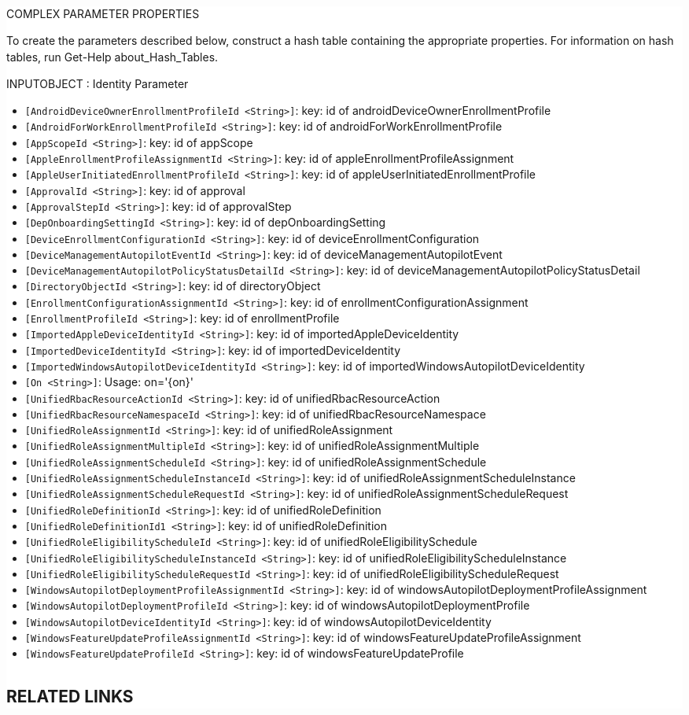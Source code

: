 COMPLEX PARAMETER PROPERTIES

To create the parameters described below, construct a hash table containing the appropriate properties. For information on hash tables, run Get-Help about_Hash_Tables.


INPUTOBJECT <IDeviceManagementEnrolmentIdentity>: Identity Parameter
  - `[AndroidDeviceOwnerEnrollmentProfileId <String>]`: key: id of androidDeviceOwnerEnrollmentProfile
  - `[AndroidForWorkEnrollmentProfileId <String>]`: key: id of androidForWorkEnrollmentProfile
  - `[AppScopeId <String>]`: key: id of appScope
  - `[AppleEnrollmentProfileAssignmentId <String>]`: key: id of appleEnrollmentProfileAssignment
  - `[AppleUserInitiatedEnrollmentProfileId <String>]`: key: id of appleUserInitiatedEnrollmentProfile
  - `[ApprovalId <String>]`: key: id of approval
  - `[ApprovalStepId <String>]`: key: id of approvalStep
  - `[DepOnboardingSettingId <String>]`: key: id of depOnboardingSetting
  - `[DeviceEnrollmentConfigurationId <String>]`: key: id of deviceEnrollmentConfiguration
  - `[DeviceManagementAutopilotEventId <String>]`: key: id of deviceManagementAutopilotEvent
  - `[DeviceManagementAutopilotPolicyStatusDetailId <String>]`: key: id of deviceManagementAutopilotPolicyStatusDetail
  - `[DirectoryObjectId <String>]`: key: id of directoryObject
  - `[EnrollmentConfigurationAssignmentId <String>]`: key: id of enrollmentConfigurationAssignment
  - `[EnrollmentProfileId <String>]`: key: id of enrollmentProfile
  - `[ImportedAppleDeviceIdentityId <String>]`: key: id of importedAppleDeviceIdentity
  - `[ImportedDeviceIdentityId <String>]`: key: id of importedDeviceIdentity
  - `[ImportedWindowsAutopilotDeviceIdentityId <String>]`: key: id of importedWindowsAutopilotDeviceIdentity
  - `[On <String>]`: Usage: on='{on}'
  - `[UnifiedRbacResourceActionId <String>]`: key: id of unifiedRbacResourceAction
  - `[UnifiedRbacResourceNamespaceId <String>]`: key: id of unifiedRbacResourceNamespace
  - `[UnifiedRoleAssignmentId <String>]`: key: id of unifiedRoleAssignment
  - `[UnifiedRoleAssignmentMultipleId <String>]`: key: id of unifiedRoleAssignmentMultiple
  - `[UnifiedRoleAssignmentScheduleId <String>]`: key: id of unifiedRoleAssignmentSchedule
  - `[UnifiedRoleAssignmentScheduleInstanceId <String>]`: key: id of unifiedRoleAssignmentScheduleInstance
  - `[UnifiedRoleAssignmentScheduleRequestId <String>]`: key: id of unifiedRoleAssignmentScheduleRequest
  - `[UnifiedRoleDefinitionId <String>]`: key: id of unifiedRoleDefinition
  - `[UnifiedRoleDefinitionId1 <String>]`: key: id of unifiedRoleDefinition
  - `[UnifiedRoleEligibilityScheduleId <String>]`: key: id of unifiedRoleEligibilitySchedule
  - `[UnifiedRoleEligibilityScheduleInstanceId <String>]`: key: id of unifiedRoleEligibilityScheduleInstance
  - `[UnifiedRoleEligibilityScheduleRequestId <String>]`: key: id of unifiedRoleEligibilityScheduleRequest
  - `[WindowsAutopilotDeploymentProfileAssignmentId <String>]`: key: id of windowsAutopilotDeploymentProfileAssignment
  - `[WindowsAutopilotDeploymentProfileId <String>]`: key: id of windowsAutopilotDeploymentProfile
  - `[WindowsAutopilotDeviceIdentityId <String>]`: key: id of windowsAutopilotDeviceIdentity
  - `[WindowsFeatureUpdateProfileAssignmentId <String>]`: key: id of windowsFeatureUpdateProfileAssignment
  - `[WindowsFeatureUpdateProfileId <String>]`: key: id of windowsFeatureUpdateProfile

## RELATED LINKS

